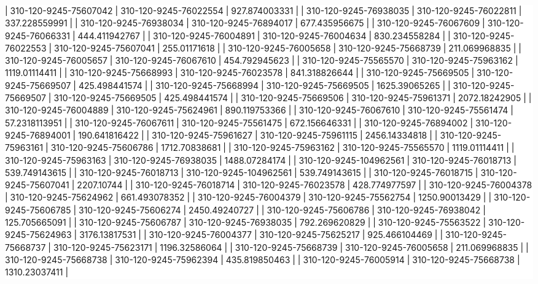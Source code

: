 | 310-120-9245-75607042 | 310-120-9245-76022554 | 927.874003331 |
| 310-120-9245-76938035 | 310-120-9245-76022811 | 337.228559991 |
| 310-120-9245-76938034 | 310-120-9245-76894017 | 677.435956675 |
| 310-120-9245-76067609 | 310-120-9245-76066331 | 444.411942767 |
| 310-120-9245-76004891 | 310-120-9245-76004634 | 830.234558284 |
| 310-120-9245-76022553 | 310-120-9245-75607041 | 255.01171618 |
| 310-120-9245-76005658 | 310-120-9245-75668739 | 211.069968835 |
| 310-120-9245-76005657 | 310-120-9245-76067610 | 454.792945623 |
| 310-120-9245-75565570 | 310-120-9245-75963162 | 1119.01114411 |
| 310-120-9245-75668993 | 310-120-9245-76023578 | 841.318826644 |
| 310-120-9245-75669505 | 310-120-9245-75669507 | 425.498441574 |
| 310-120-9245-75668994 | 310-120-9245-75669505 | 1625.39065265 |
| 310-120-9245-75669507 | 310-120-9245-75669505 | 425.498441574 |
| 310-120-9245-75669506 | 310-120-9245-75961371 | 2072.18242905 |
| 310-120-9245-76004889 | 310-120-9245-75624961 | 890.119753366 |
| 310-120-9245-76067610 | 310-120-9245-75561474 | 57.2318113951 |
| 310-120-9245-76067611 | 310-120-9245-75561475 | 672.156646331 |
| 310-120-9245-76894002 | 310-120-9245-76894001 | 190.641816422 |
| 310-120-9245-75961627 | 310-120-9245-75961115 | 2456.14334818 |
| 310-120-9245-75963161 | 310-120-9245-75606786 | 1712.70838681 |
| 310-120-9245-75963162 | 310-120-9245-75565570 | 1119.01114411 |
| 310-120-9245-75963163 | 310-120-9245-76938035 | 1488.07284174 |
| 310-120-9245-104962561 | 310-120-9245-76018713 | 539.749143615 |
| 310-120-9245-76018713 | 310-120-9245-104962561 | 539.749143615 |
| 310-120-9245-76018715 | 310-120-9245-75607041 | 2207.10744 |
| 310-120-9245-76018714 | 310-120-9245-76023578 | 428.774977597 |
| 310-120-9245-76004378 | 310-120-9245-75624962 | 661.493078352 |
| 310-120-9245-76004379 | 310-120-9245-75562754 | 1250.90013429 |
| 310-120-9245-75606785 | 310-120-9245-75606274 | 2450.49240727 |
| 310-120-9245-75606786 | 310-120-9245-76938042 | 125.705665091 |
| 310-120-9245-75606787 | 310-120-9245-76938035 | 792.269620829 |
| 310-120-9245-75563522 | 310-120-9245-75624963 | 3176.13817531 |
| 310-120-9245-76004377 | 310-120-9245-75625217 | 925.466104469 |
| 310-120-9245-75668737 | 310-120-9245-75623171 | 1196.32586064 |
| 310-120-9245-75668739 | 310-120-9245-76005658 | 211.069968835 |
| 310-120-9245-75668738 | 310-120-9245-75962394 | 435.819850463 |
| 310-120-9245-76005914 | 310-120-9245-75668738 | 1310.23037411 |